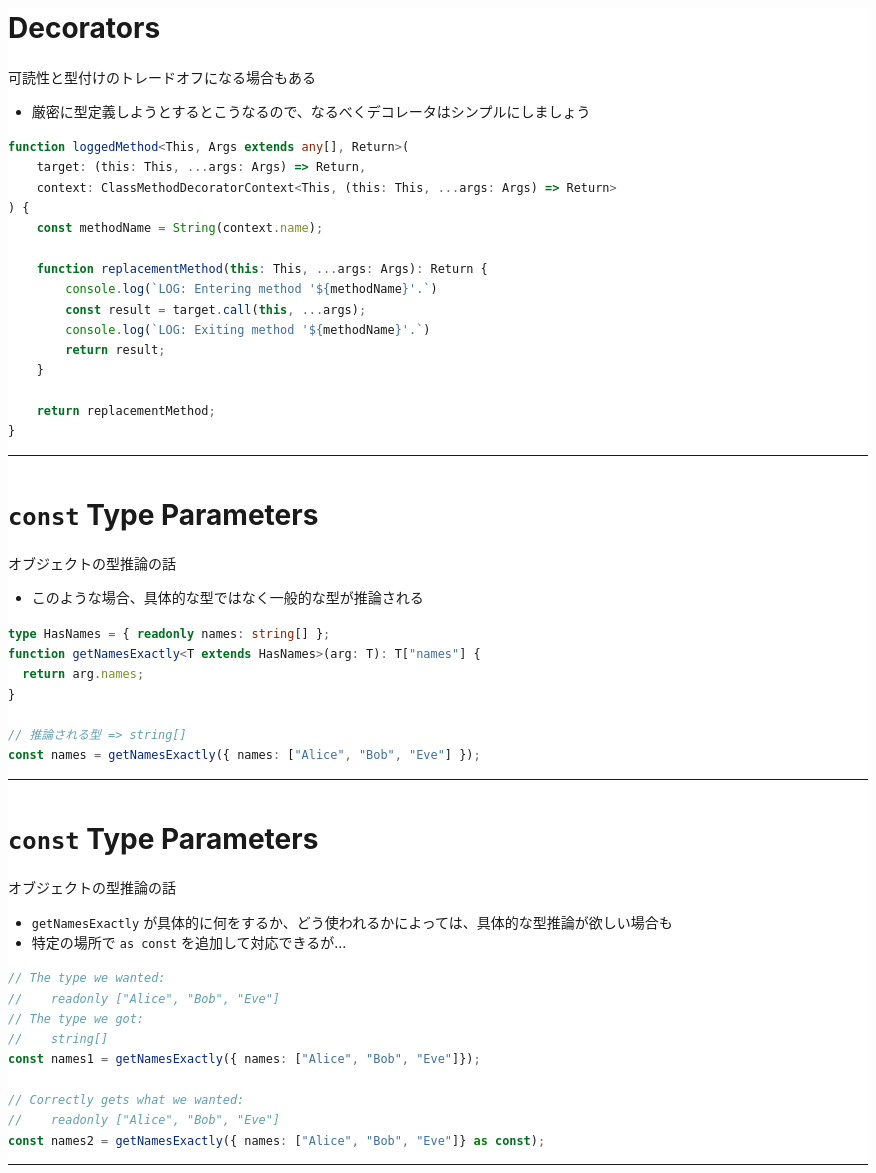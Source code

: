 
# Decorators

可読性と型付けのトレードオフになる場合もある

- 厳密に型定義しようとするとこうなるので、なるべくデコレータはシンプルにしましょう

```ts
function loggedMethod<This, Args extends any[], Return>(
    target: (this: This, ...args: Args) => Return,
    context: ClassMethodDecoratorContext<This, (this: This, ...args: Args) => Return>
) {
    const methodName = String(context.name);

    function replacementMethod(this: This, ...args: Args): Return {
        console.log(`LOG: Entering method '${methodName}'.`)
        const result = target.call(this, ...args);
        console.log(`LOG: Exiting method '${methodName}'.`)
        return result;
    }

    return replacementMethod;
}
```

---

# `const` Type Parameters

オブジェクトの型推論の話

- このような場合、具体的な型ではなく一般的な型が推論される

```ts
type HasNames = { readonly names: string[] };
function getNamesExactly<T extends HasNames>(arg: T): T["names"] {
  return arg.names;
}

// 推論される型 => string[]
const names = getNamesExactly({ names: ["Alice", "Bob", "Eve"] });
```

---

# `const` Type Parameters

オブジェクトの型推論の話

- `getNamesExactly` が具体的に何をするか、どう使われるかによっては、具体的な型推論が欲しい場合も
- 特定の場所で `as const` を追加して対応できるが...

```ts
// The type we wanted:
//    readonly ["Alice", "Bob", "Eve"]
// The type we got:
//    string[]
const names1 = getNamesExactly({ names: ["Alice", "Bob", "Eve"]});

// Correctly gets what we wanted:
//    readonly ["Alice", "Bob", "Eve"]
const names2 = getNamesExactly({ names: ["Alice", "Bob", "Eve"]} as const);
```

---